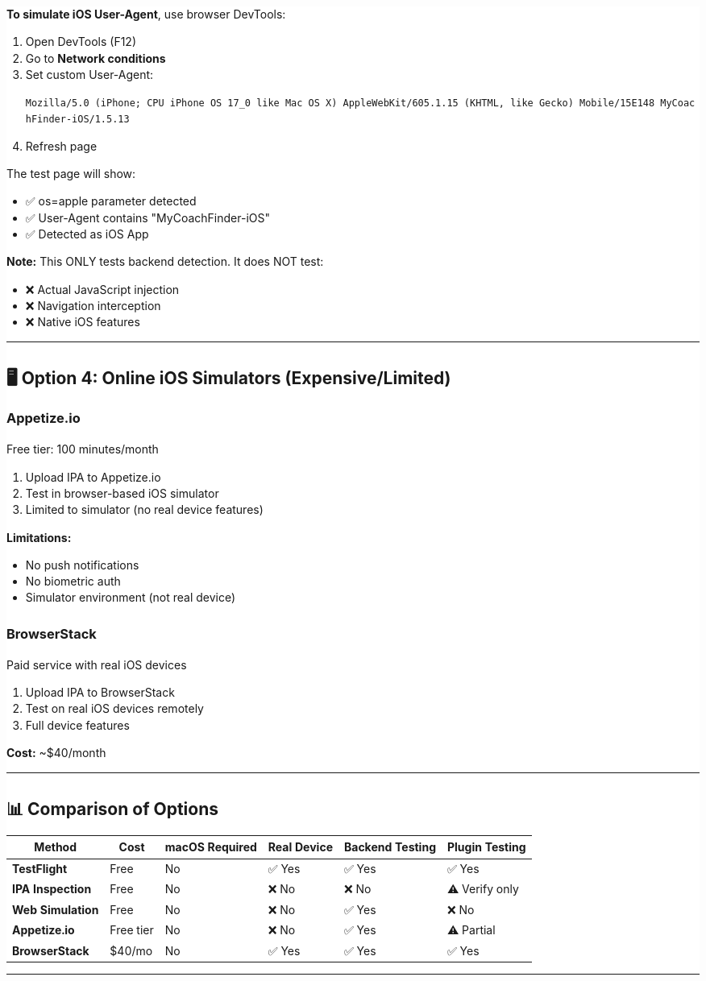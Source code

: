 **To simulate iOS User-Agent**, use browser DevTools:
1. Open DevTools (F12)
2. Go to **Network conditions**
3. Set custom User-Agent:
   ```
   Mozilla/5.0 (iPhone; CPU iPhone OS 17_0 like Mac OS X) AppleWebKit/605.1.15 (KHTML, like Gecko) Mobile/15E148 MyCoachFinder-iOS/1.5.13
   ```
4. Refresh page

The test page will show:
- ✅ os=apple parameter detected
- ✅ User-Agent contains "MyCoachFinder-iOS"
- ✅ Detected as iOS App

**Note:** This ONLY tests backend detection. It does NOT test:
- ❌ Actual JavaScript injection
- ❌ Navigation interception
- ❌ Native iOS features

---

## 🖥️ Option 4: Online iOS Simulators (Expensive/Limited)

### Appetize.io

Free tier: 100 minutes/month

1. Upload IPA to Appetize.io
2. Test in browser-based iOS simulator
3. Limited to simulator (no real device features)

**Limitations:**
- No push notifications
- No biometric auth
- Simulator environment (not real device)

### BrowserStack

Paid service with real iOS devices

1. Upload IPA to BrowserStack
2. Test on real iOS devices remotely
3. Full device features

**Cost:** ~$40/month

---

## 📊 Comparison of Options

| Method | Cost | macOS Required | Real Device | Backend Testing | Plugin Testing |
|--------|------|----------------|-------------|-----------------|----------------|
| **TestFlight** | Free | No | ✅ Yes | ✅ Yes | ✅ Yes |
| **IPA Inspection** | Free | No | ❌ No | ❌ No | ⚠️ Verify only |
| **Web Simulation** | Free | No | ❌ No | ✅ Yes | ❌ No |
| **Appetize.io** | Free tier | No | ❌ No | ✅ Yes | ⚠️ Partial |
| **BrowserStack** | $40/mo | No | ✅ Yes | ✅ Yes | ✅ Yes |

---
